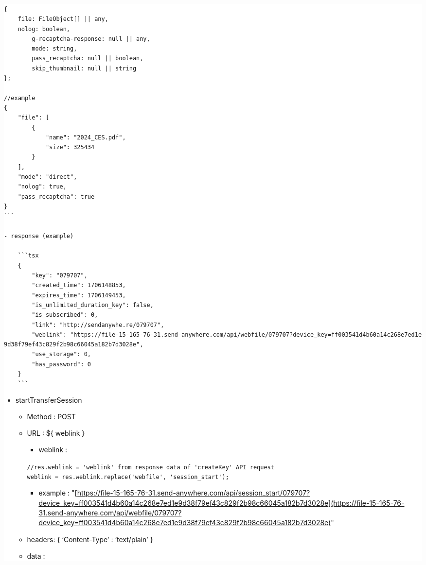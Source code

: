     {
        file: FileObject[] || any,
        nolog: boolean,
    		g-recaptcha-response: null || any,
    		mode: string,
    		pass_recaptcha: null || boolean,
    		skip_thumbnail: null || string
    };
    
    //example
    {
        "file": [
            {
                "name": "2024_CES.pdf",
                "size": 325434
            }
        ],
        "mode": "direct",
        "nolog": true,
        "pass_recaptcha": true
    }
    ```
    
    - response (example)
        
        ```tsx
        {
            "key": "079707",
            "created_time": 1706148853,
            "expires_time": 1706149453,
            "is_unlimited_duration_key": false,
            "is_subscribed": 0,
            "link": "http://sendanywhe.re/079707",
            "weblink": "https://file-15-165-76-31.send-anywhere.com/api/webfile/079707?device_key=ff003541d4b60a14c268e7ed1e9d38f79ef43c829f2b98c66045a182b7d3028e",
            "use_storage": 0,
            "has_password": 0
        }
        ```
        
    
- startTransferSession
    - Method : POST
    - URL : ${ weblink }
        - weblink :
        
        ```tsx
        //res.weblink = 'weblink' from response data of 'createKey' API request
        weblink = res.weblink.replace('webfile', 'session_start');
        ```
        
        - example : "[https://file-15-165-76-31.send-anywhere.com/api/session_start/079707?device_key=ff003541d4b60a14c268e7ed1e9d38f79ef43c829f2b98c66045a182b7d3028e](https://file-15-165-76-31.send-anywhere.com/api/webfile/079707?device_key=ff003541d4b60a14c268e7ed1e9d38f79ef43c829f2b98c66045a182b7d3028e)"
    - headers: { ‘Content-Type’ : ‘text/plain’ }
    - data :
    